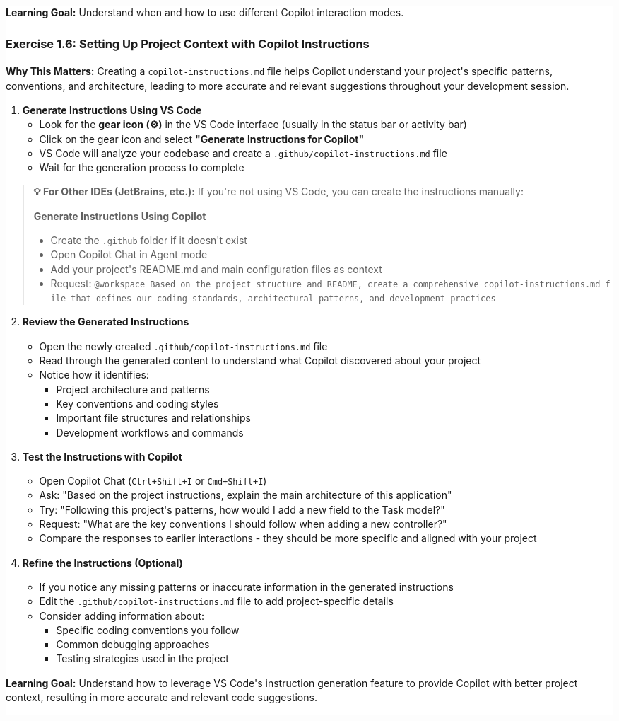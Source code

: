 **Learning Goal:** Understand when and how to use different Copilot interaction modes.

### Exercise 1.6: Setting Up Project Context with Copilot Instructions

**Why This Matters:** Creating a `copilot-instructions.md` file helps Copilot understand your project's specific patterns, conventions, and architecture, leading to more accurate and relevant suggestions throughout your development session.

1. **Generate Instructions Using VS Code**
   - Look for the **gear icon (⚙️)** in the VS Code interface (usually in the status bar or activity bar)
   - Click on the gear icon and select **"Generate Instructions for Copilot"**
   - VS Code will analyze your codebase and create a `.github/copilot-instructions.md` file
   - Wait for the generation process to complete

> **💡 For Other IDEs (JetBrains, etc.):** If you're not using VS Code, you can create the instructions manually:
>
> **Generate Instructions Using Copilot**
>    - Create the `.github` folder if it doesn't exist
>    - Open Copilot Chat in Agent mode
>    - Add your project's README.md and main configuration files as context
>    - Request: `@workspace Based on the project structure and README, create a comprehensive copilot-instructions.md file that defines our coding standards, architectural patterns, and development practices`

2. **Review the Generated Instructions**
   - Open the newly created `.github/copilot-instructions.md` file
   - Read through the generated content to understand what Copilot discovered about your project
   - Notice how it identifies:
     - Project architecture and patterns
     - Key conventions and coding styles
     - Important file structures and relationships
     - Development workflows and commands

3. **Test the Instructions with Copilot**
   - Open Copilot Chat (`Ctrl+Shift+I` or `Cmd+Shift+I`)
   - Ask: "Based on the project instructions, explain the main architecture of this application"
   - Try: "Following this project's patterns, how would I add a new field to the Task model?"
   - Request: "What are the key conventions I should follow when adding a new controller?"
   - Compare the responses to earlier interactions - they should be more specific and aligned with your project

4. **Refine the Instructions (Optional)**
   - If you notice any missing patterns or inaccurate information in the generated instructions
   - Edit the `.github/copilot-instructions.md` file to add project-specific details
   - Consider adding information about:
     - Specific coding conventions you follow
     - Common debugging approaches
     - Testing strategies used in the project

**Learning Goal:** Understand how to leverage VS Code's instruction generation feature to provide Copilot with better project context, resulting in more accurate and relevant code suggestions.

---